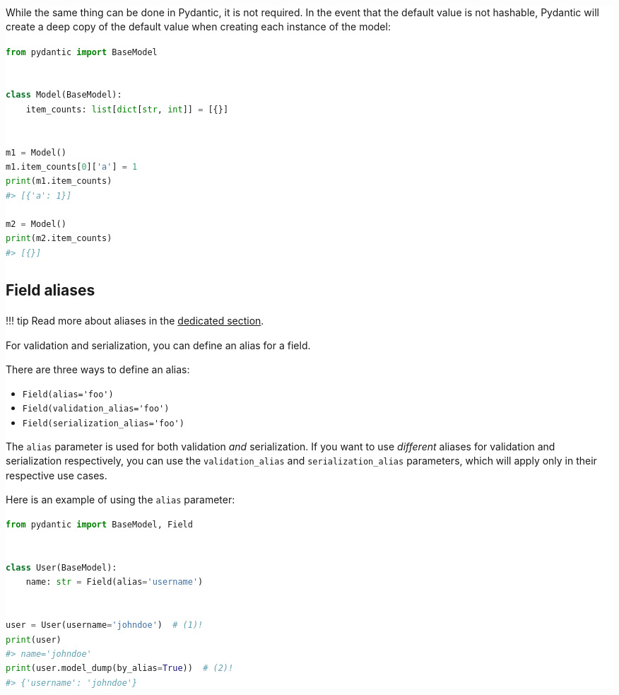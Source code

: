 While the same thing can be done in Pydantic, it is not required. In the event that the default value is not hashable,
Pydantic will create a deep copy of the default value when creating each instance of the model:

```python
from pydantic import BaseModel


class Model(BaseModel):
    item_counts: list[dict[str, int]] = [{}]


m1 = Model()
m1.item_counts[0]['a'] = 1
print(m1.item_counts)
#> [{'a': 1}]

m2 = Model()
print(m2.item_counts)
#> [{}]
```

## Field aliases

!!! tip
    Read more about aliases in the [dedicated section](./alias.md).

For validation and serialization, you can define an alias for a field.

There are three ways to define an alias:

- `Field(alias='foo')`
- `Field(validation_alias='foo')`
- `Field(serialization_alias='foo')`

The `alias` parameter is used for both validation *and* serialization. If you want to use
*different* aliases for validation and serialization respectively, you can use the `validation_alias`
and `serialization_alias` parameters, which will apply only in their respective use cases.

Here is an example of using the `alias` parameter:

```python
from pydantic import BaseModel, Field


class User(BaseModel):
    name: str = Field(alias='username')


user = User(username='johndoe')  # (1)!
print(user)
#> name='johndoe'
print(user.model_dump(by_alias=True))  # (2)!
#> {'username': 'johndoe'}
```


[Discriminated Unions]: ../concepts/unions.md#discriminated-unions
[Validating data]: models.md#validating-data
[Models]: models.md
[init-only field]: https://docs.python.org/3/library/dataclasses.html#init-only-variables
[frozen dataclass documentation]: https://docs.python.org/3/library/dataclasses.html#frozen-instances
[Customizing JSON Schema]: json_schema.md#field-level-customization